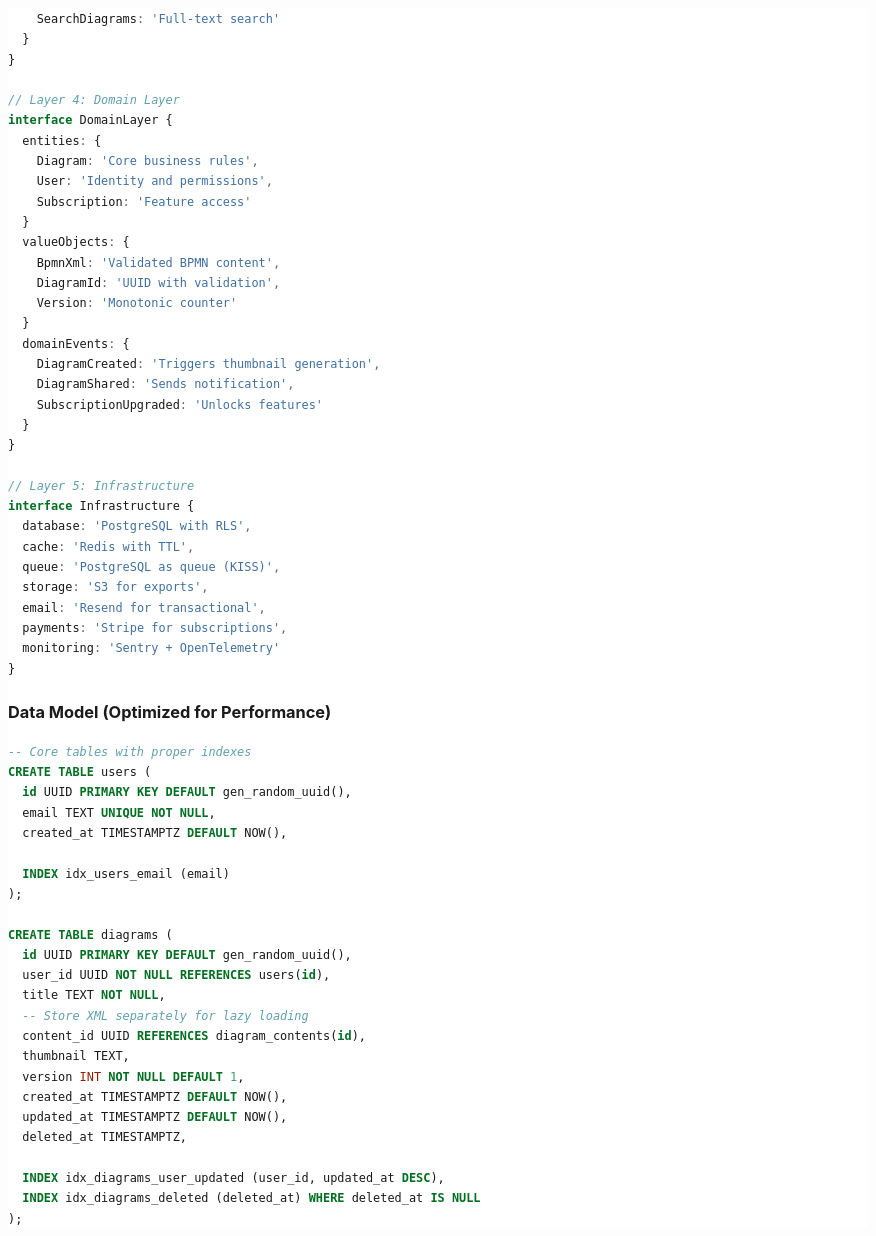 ```typescript
    SearchDiagrams: 'Full-text search'
  }
}

// Layer 4: Domain Layer
interface DomainLayer {
  entities: {
    Diagram: 'Core business rules',
    User: 'Identity and permissions',
    Subscription: 'Feature access'
  }
  valueObjects: {
    BpmnXml: 'Validated BPMN content',
    DiagramId: 'UUID with validation',
    Version: 'Monotonic counter'
  }
  domainEvents: {
    DiagramCreated: 'Triggers thumbnail generation',
    DiagramShared: 'Sends notification',
    SubscriptionUpgraded: 'Unlocks features'
  }
}

// Layer 5: Infrastructure
interface Infrastructure {
  database: 'PostgreSQL with RLS',
  cache: 'Redis with TTL',
  queue: 'PostgreSQL as queue (KISS)',
  storage: 'S3 for exports',
  email: 'Resend for transactional',
  payments: 'Stripe for subscriptions',
  monitoring: 'Sentry + OpenTelemetry'
}
```

### **Data Model (Optimized for Performance)**

```sql
-- Core tables with proper indexes
CREATE TABLE users (
  id UUID PRIMARY KEY DEFAULT gen_random_uuid(),
  email TEXT UNIQUE NOT NULL,
  created_at TIMESTAMPTZ DEFAULT NOW(),
  
  INDEX idx_users_email (email)
);

CREATE TABLE diagrams (
  id UUID PRIMARY KEY DEFAULT gen_random_uuid(),
  user_id UUID NOT NULL REFERENCES users(id),
  title TEXT NOT NULL,
  -- Store XML separately for lazy loading
  content_id UUID REFERENCES diagram_contents(id),
  thumbnail TEXT,
  version INT NOT NULL DEFAULT 1,
  created_at TIMESTAMPTZ DEFAULT NOW(),
  updated_at TIMESTAMPTZ DEFAULT NOW(),
  deleted_at TIMESTAMPTZ,
  
  INDEX idx_diagrams_user_updated (user_id, updated_at DESC),
  INDEX idx_diagrams_deleted (deleted_at) WHERE deleted_at IS NULL
);

```